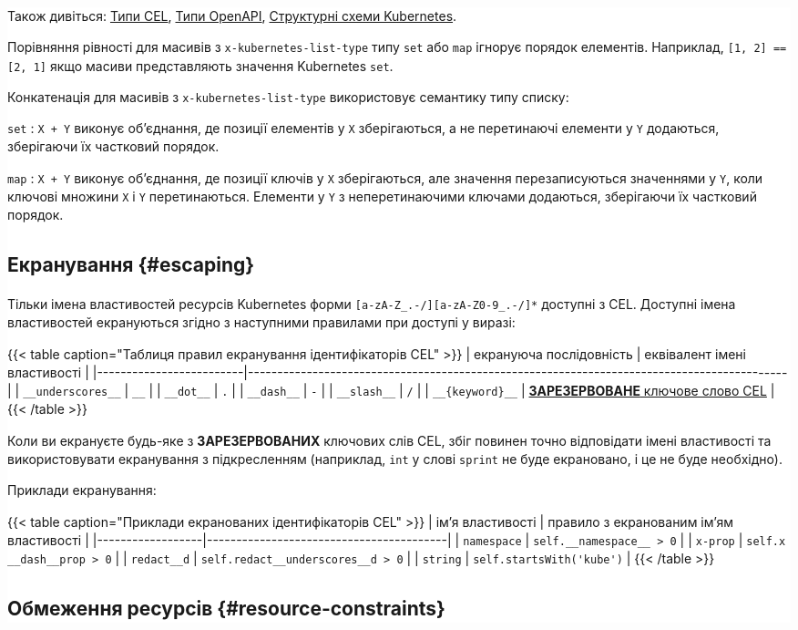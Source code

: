 Також дивіться: [Типи CEL](https://github.com/google/cel-spec/blob/v0.6.0/doc/langdef.md#values), [Типи OpenAPI](https://swagger.io/specification/#data-types), [Структурні схеми Kubernetes](/docs/tasks/extend-kubernetes/custom-resources/custom-resource-definitions/#specifying-a-structural-schema).

Порівняння рівності для масивів з `x-kubernetes-list-type` типу `set` або `map` ігнорує порядок елементів. Наприклад, `[1, 2] == [2, 1]` якщо масиви представляють значення Kubernetes `set`.

Конкатенація для масивів з `x-kubernetes-list-type` використовує семантику типу списку:

`set`
: `X + Y` виконує обʼєднання, де позиції елементів у `X` зберігаються, а не перетинаючі елементи у `Y` додаються, зберігаючи їх частковий порядок.

`map`
: `X + Y` виконує обʼєднання, де позиції ключів у `X` зберігаються, але значення перезаписуються значеннями у `Y`, коли ключові множини `X` і `Y` перетинаються. Елементи у `Y` з неперетинаючими ключами додаються, зберігаючи їх частковий порядок.

## Екранування {#escaping}

Тільки імена властивостей ресурсів Kubernetes форми `[a-zA-Z_.-/][a-zA-Z0-9_.-/]*` доступні з CEL. Доступні імена властивостей екрануються згідно з наступними правилами при доступі у виразі:

{{< table caption="Таблиця правил екранування ідентифікаторів CEL" >}}
| екрануюча послідовність | еквівалент імені властивості                                                               |
|-------------------------|--------------------------------------------------------------------------------------------|
| `__underscores__`       | `__`                                                                                       |
| `__dot__`               | `.`                                                                                        |
| `__dash__`              | `-`                                                                                        |
| `__slash__`             | `/`                                                                                        |
| `__{keyword}__`         | [**ЗАРЕЗЕРВОВАНЕ** ключове слово CEL](https://github.com/google/cel-spec/blob/v0.6.0/doc/langdef.md#syntax) |
{{< /table >}}

Коли ви екрануєте будь-яке з **ЗАРЕЗЕРВОВАНИХ** ключових слів CEL, збіг повинен точно відповідати імені властивості та  використовувати екранування з підкресленням (наприклад, `int` у слові `sprint` не буде екрановано, і це не буде необхідно).

Приклади екранування:

{{< table caption="Приклади екранованих ідентифікаторів CEL" >}}
| імʼя властивості | правило з екранованим імʼям властивості |
|------------------|-----------------------------------------|
| `namespace`      | `self.__namespace__ > 0`                |
| `x-prop`         | `self.x__dash__prop > 0`                |
| `redact__d`      | `self.redact__underscores__d > 0`       |
| `string`         | `self.startsWith('kube')`               |
{{< /table >}}

## Обмеження ресурсів {#resource-constraints}
